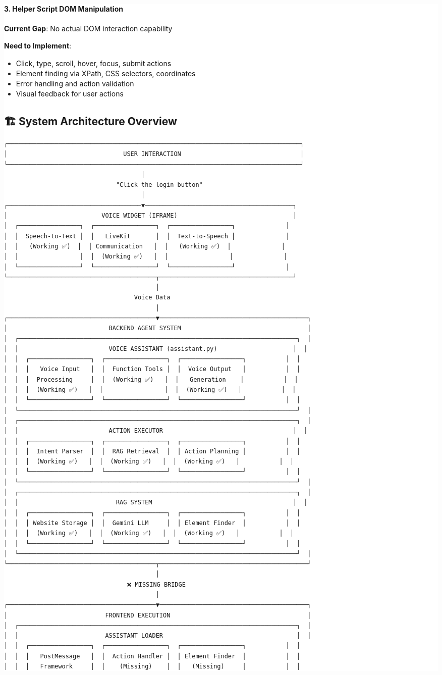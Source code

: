 #### **3. Helper Script DOM Manipulation**
**Current Gap**: No actual DOM interaction capability

**Need to Implement**:
- Click, type, scroll, hover, focus, submit actions
- Element finding via XPath, CSS selectors, coordinates
- Error handling and action validation
- Visual feedback for user actions

## 🏗️ System Architecture Overview

```
┌─────────────────────────────────────────────────────────────────────────────────┐
│                                USER INTERACTION                                 │
└─────────────────────────────────────────────────────────────────────────────────┘
                                      │
                               "Click the login button"
                                      │
┌─────────────────────────────────────▼─────────────────────────────────────────┐
│                          VOICE WIDGET (IFRAME)                                │
│  ┌─────────────────┐  ┌─────────────────┐  ┌─────────────────┐              │
│  │  Speech-to-Text │  │   LiveKit       │  │  Text-to-Speech │              │
│  │   (Working ✅)  │  │ Communication   │  │   (Working ✅)  │              │
│  │                 │  │  (Working ✅)   │  │                 │              │
│  └─────────────────┘  └─────────────────┘  └─────────────────┘              │
└─────────────────────────────────────────┬─────────────────────────────────────┘
                                          │
                                    Voice Data
                                          │
┌─────────────────────────────────────────▼─────────────────────────────────────────┐
│                            BACKEND AGENT SYSTEM                                   │
│  ┌─────────────────────────────────────────────────────────────────────────────┐  │
│  │                         VOICE ASSISTANT (assistant.py)                     │  │
│  │  ┌─────────────────┐  ┌─────────────────┐  ┌─────────────────┐           │  │
│  │  │   Voice Input   │  │  Function Tools │  │  Voice Output   │           │  │
│  │  │  Processing     │  │  (Working ✅)   │  │   Generation    │           │  │
│  │  │  (Working ✅)   │  │                 │  │  (Working ✅)   │           │  │
│  │  └─────────────────┘  └─────────────────┘  └─────────────────┘           │  │
│  └─────────────────────────────────────────────────────────────────────────────┘  │
│  ┌─────────────────────────────────────────────────────────────────────────────┐  │
│  │                         ACTION EXECUTOR                                    │  │
│  │  ┌─────────────────┐  ┌─────────────────┐  ┌─────────────────┐           │  │
│  │  │  Intent Parser  │  │  RAG Retrieval  │  │ Action Planning │           │  │
│  │  │  (Working ✅)   │  │  (Working ✅)   │  │  (Working ✅)   │           │  │
│  │  └─────────────────┘  └─────────────────┘  └─────────────────┘           │  │
│  └─────────────────────────────────────────────────────────────────────────────┘  │
│  ┌─────────────────────────────────────────────────────────────────────────────┐  │
│  │                           RAG SYSTEM                                       │  │
│  │  ┌─────────────────┐  ┌─────────────────┐  ┌─────────────────┐           │  │
│  │  │ Website Storage │  │  Gemini LLM     │  │ Element Finder  │           │  │
│  │  │  (Working ✅)   │  │  (Working ✅)   │  │  (Working ✅)   │           │  │
│  │  └─────────────────┘  └─────────────────┘  └─────────────────┘           │  │
│  └─────────────────────────────────────────────────────────────────────────────┘  │
└─────────────────────────────────────────┬─────────────────────────────────────────┘
                                          │
                                  ❌ MISSING BRIDGE
                                          │
┌─────────────────────────────────────────▼─────────────────────────────────────────┐
│                           FRONTEND EXECUTION                                      │
│  ┌─────────────────────────────────────────────────────────────────────────────┐  │
│  │                        ASSISTANT LOADER                                     │  │
│  │  ┌─────────────────┐  ┌─────────────────┐  ┌─────────────────┐           │  │
│  │  │   PostMessage   │  │  Action Handler │  │ Element Finder  │           │  │
│  │  │   Framework     │  │    (Missing)    │  │   (Missing)     │           │  │
```